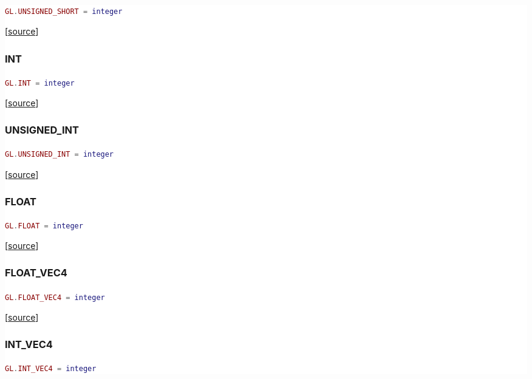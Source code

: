 ```lua
GL.UNSIGNED_SHORT = integer
```

[<a href="https://github.com/rhys-vdw/RecoilEngine/blob/39a0440f8b3d03a340a3db9cfeb2e589c3e7d595/rts/Lua/LuaConstGL.cpp#L446-L446" target="_blank">source</a>]








### INT

```lua
GL.INT = integer
```

[<a href="https://github.com/rhys-vdw/RecoilEngine/blob/39a0440f8b3d03a340a3db9cfeb2e589c3e7d595/rts/Lua/LuaConstGL.cpp#L448-L448" target="_blank">source</a>]








### UNSIGNED_INT

```lua
GL.UNSIGNED_INT = integer
```

[<a href="https://github.com/rhys-vdw/RecoilEngine/blob/39a0440f8b3d03a340a3db9cfeb2e589c3e7d595/rts/Lua/LuaConstGL.cpp#L450-L450" target="_blank">source</a>]








### FLOAT

```lua
GL.FLOAT = integer
```

[<a href="https://github.com/rhys-vdw/RecoilEngine/blob/39a0440f8b3d03a340a3db9cfeb2e589c3e7d595/rts/Lua/LuaConstGL.cpp#L452-L452" target="_blank">source</a>]








### FLOAT_VEC4

```lua
GL.FLOAT_VEC4 = integer
```

[<a href="https://github.com/rhys-vdw/RecoilEngine/blob/39a0440f8b3d03a340a3db9cfeb2e589c3e7d595/rts/Lua/LuaConstGL.cpp#L454-L454" target="_blank">source</a>]








### INT_VEC4

```lua
GL.INT_VEC4 = integer
```
